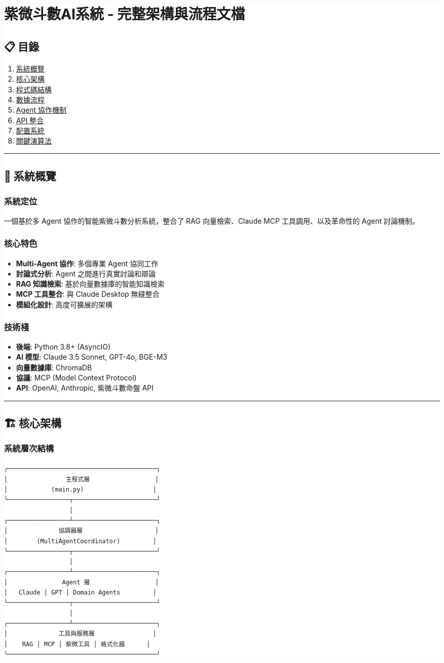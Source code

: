 # 紫微斗數AI系統 - 完整架構與流程文檔

## 📋 目錄
1. [系統概覽](#系統概覽)
2. [核心架構](#核心架構)
3. [程式碼結構](#程式碼結構)
4. [數據流程](#數據流程)
5. [Agent 協作機制](#agent-協作機制)
6. [API 整合](#api-整合)
7. [配置系統](#配置系統)
8. [關鍵演算法](#關鍵演算法)

---

## 🌟 系統概覽

### 系統定位
一個基於多 Agent 協作的智能紫微斗數分析系統，整合了 RAG 向量檢索、Claude MCP 工具調用、以及革命性的 Agent 討論機制。

### 核心特色
- **Multi-Agent 協作**: 多個專業 Agent 協同工作
- **討論式分析**: Agent 之間進行真實討論和辯論
- **RAG 知識檢索**: 基於向量數據庫的智能知識檢索
- **MCP 工具整合**: 與 Claude Desktop 無縫整合
- **模組化設計**: 高度可擴展的架構

### 技術棧
- **後端**: Python 3.8+ (AsyncIO)
- **AI 模型**: Claude 3.5 Sonnet, GPT-4o, BGE-M3
- **向量數據庫**: ChromaDB
- **協議**: MCP (Model Context Protocol)
- **API**: OpenAI, Anthropic, 紫微斗數命盤 API

---

## 🏗️ 核心架構

### 系統層次結構
```
┌─────────────────────────────────────────┐
│                主程式層                  │
│            (main.py)                   │
└─────────────────┬───────────────────────┘
                  │
┌─────────────────┴───────────────────────┐
│              協調器層                    │
│        (MultiAgentCoordinator)         │
└─────────────────┬───────────────────────┘
                  │
┌─────────────────┴───────────────────────┐
│               Agent 層                  │
│   Claude │ GPT │ Domain Agents         │
└─────────────────┬───────────────────────┘
                  │
┌─────────────────┴───────────────────────┐
│              工具與服務層                │
│    RAG │ MCP │ 紫微工具 │ 格式化器      │
└─────────────────────────────────────────┘
```
